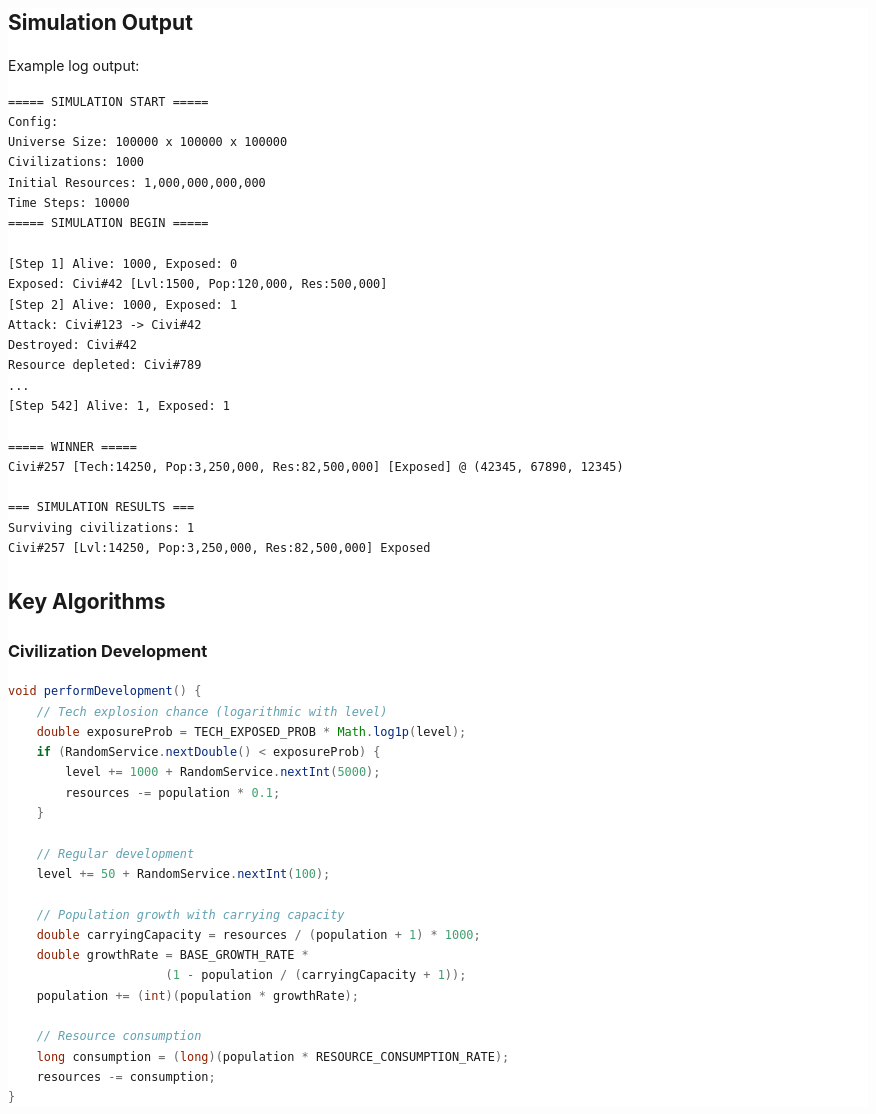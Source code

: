## Simulation Output

Example log output:
```
===== SIMULATION START =====
Config:
Universe Size: 100000 x 100000 x 100000
Civilizations: 1000
Initial Resources: 1,000,000,000,000
Time Steps: 10000
===== SIMULATION BEGIN =====

[Step 1] Alive: 1000, Exposed: 0
Exposed: Civi#42 [Lvl:1500, Pop:120,000, Res:500,000]
[Step 2] Alive: 1000, Exposed: 1
Attack: Civi#123 -> Civi#42
Destroyed: Civi#42
Resource depleted: Civi#789
...
[Step 542] Alive: 1, Exposed: 1

===== WINNER =====
Civi#257 [Tech:14250, Pop:3,250,000, Res:82,500,000] [Exposed] @ (42345, 67890, 12345)

=== SIMULATION RESULTS ===
Surviving civilizations: 1
Civi#257 [Lvl:14250, Pop:3,250,000, Res:82,500,000] Exposed
```

## Key Algorithms

### Civilization Development
```java
void performDevelopment() {
    // Tech explosion chance (logarithmic with level)
    double exposureProb = TECH_EXPOSED_PROB * Math.log1p(level);
    if (RandomService.nextDouble() < exposureProb) {
        level += 1000 + RandomService.nextInt(5000);
        resources -= population * 0.1;
    }
    
    // Regular development
    level += 50 + RandomService.nextInt(100);
    
    // Population growth with carrying capacity
    double carryingCapacity = resources / (population + 1) * 1000;
    double growthRate = BASE_GROWTH_RATE * 
                      (1 - population / (carryingCapacity + 1));
    population += (int)(population * growthRate);
    
    // Resource consumption
    long consumption = (long)(population * RESOURCE_CONSUMPTION_RATE);
    resources -= consumption;
}
```
